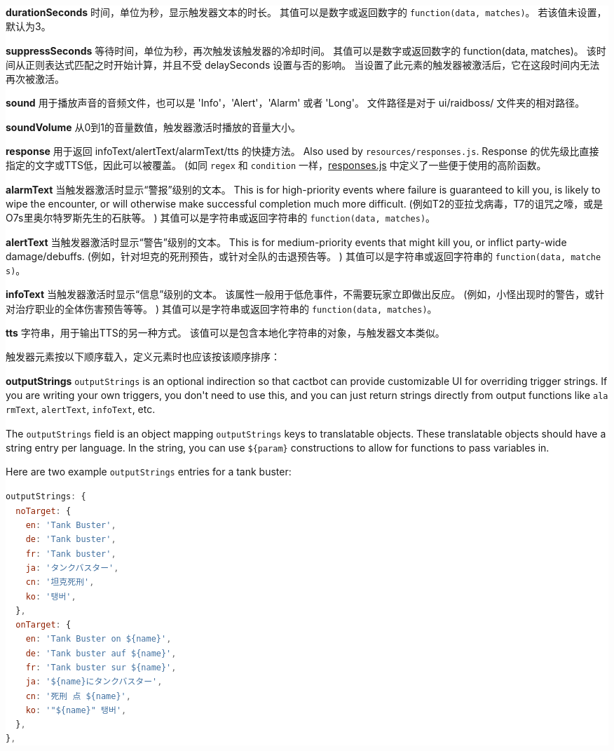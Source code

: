 **durationSeconds** 时间，单位为秒，显示触发器文本的时长。 其值可以是数字或返回数字的 `function(data, matches)`。 若该值未设置，默认为3。

**suppressSeconds** 等待时间，单位为秒，再次触发该触发器的冷却时间。 其值可以是数字或返回数字的 function(data, matches)。 该时间从正则表达式匹配之时开始计算，并且不受 delaySeconds 设置与否的影响。 当设置了此元素的触发器被激活后，它在这段时间内无法再次被激活。

**sound** 用于播放声音的音频文件，也可以是 'Info'，'Alert'，'Alarm' 或者 'Long'。 文件路径是对于 ui/raidboss/ 文件夹的相对路径。

**soundVolume** 从0到1的音量数值，触发器激活时播放的音量大小。

**response** 用于返回 infoText/alertText/alarmText/tts 的快捷方法。 Also used by `resources/responses.js`. Response 的优先级比直接指定的文字或TTS低，因此可以被覆盖。 (如同 `regex` 和 `condition` 一样，[responses.js](https://github.com/quisquous/cactbot/blob/main/resources/responses.js) 中定义了一些便于使用的高阶函数。

**alarmText** 当触发器激活时显示“警报”级别的文本。 This is for high-priority events where failure is guaranteed to kill you, is likely to wipe the encounter, or will otherwise make successful completion much more difficult. (例如T2的亚拉戈病毒，T7的诅咒之嚎，或是O7s里奥尔特罗斯先生的石肤等。 ) 其值可以是字符串或返回字符串的 `function(data, matches)`。

**alertText** 当触发器激活时显示“警告”级别的文本。 This is for medium-priority events that might kill you, or inflict party-wide damage/debuffs. (例如，针对坦克的死刑预告，或针对全队的击退预告等。 ) 其值可以是字符串或返回字符串的 `function(data, matches)`。

**infoText** 当触发器激活时显示“信息”级别的文本。 该属性一般用于低危事件，不需要玩家立即做出反应。 (例如，小怪出现时的警告，或针对治疗职业的全体伤害预告等等。 ) 其值可以是字符串或返回字符串的 `function(data, matches)`。

**tts** 字符串，用于输出TTS的另一种方式。 该值可以是包含本地化字符串的对象，与触发器文本类似。

触发器元素按以下顺序载入，定义元素时也应该按该顺序排序：

**outputStrings** `outputStrings` is an optional indirection so that cactbot can provide customizable UI for overriding trigger strings. If you are writing your own triggers, you don't need to use this, and you can just return strings directly from output functions like `alarmText`, `alertText`, `infoText`, etc.

The `outputStrings` field is an object mapping `outputStrings` keys to translatable objects. These translatable objects should have a string entry per language. In the string, you can use `${param}` constructions to allow for functions to pass variables in.

Here are two example `outputStrings` entries for a tank buster:

```javascript
outputStrings: {
  noTarget: {
    en: 'Tank Buster',
    de: 'Tank buster',
    fr: 'Tank buster',
    ja: 'タンクバスター',
    cn: '坦克死刑',
    ko: '탱버',
  },
  onTarget: {
    en: 'Tank Buster on ${name}',
    de: 'Tank buster auf ${name}',
    fr: 'Tank buster sur ${name}',
    ja: '${name}にタンクバスター',
    cn: '死刑 点 ${name}',
    ko: '"${name}" 탱버',
  },
},
```
